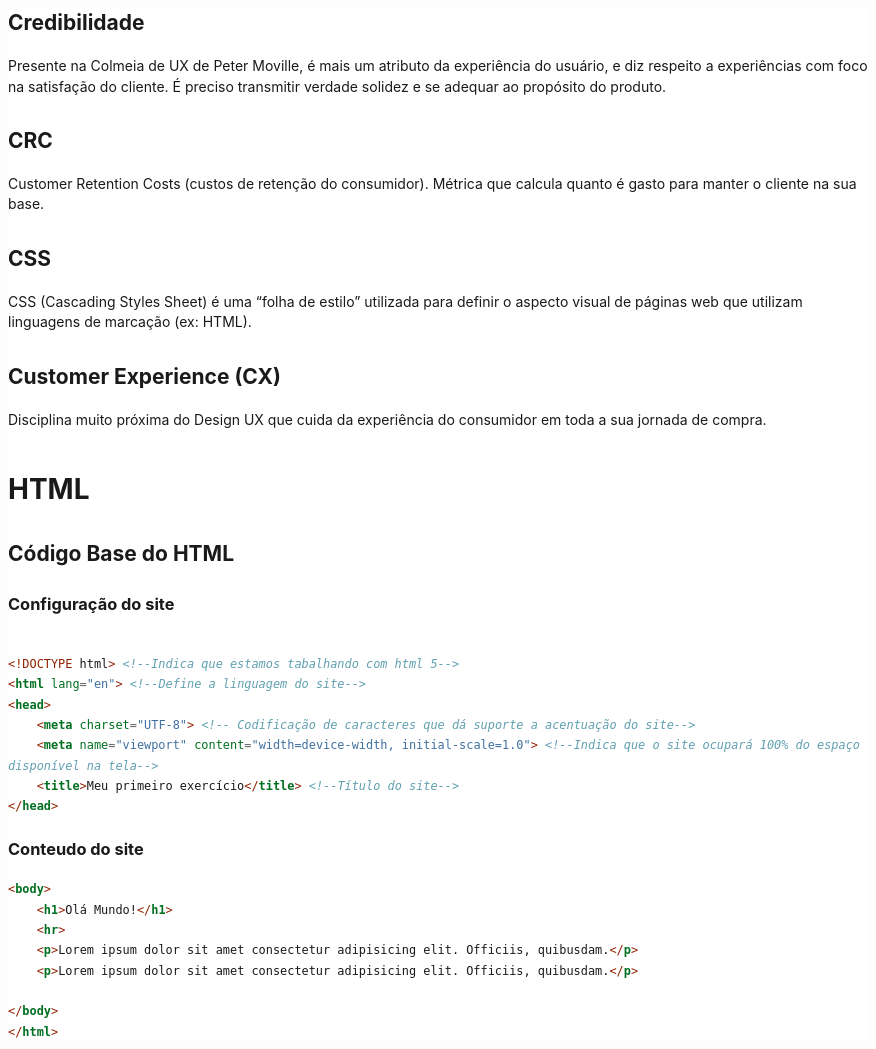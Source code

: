 ## Credibilidade

Presente na Colmeia de UX de Peter Moville, é mais um atributo da experiência do usuário, e diz respeito a experiências com foco na satisfação do cliente. É preciso transmitir verdade solidez e se adequar ao propósito do produto.

## CRC

Customer Retention Costs (custos de retenção do consumidor). Métrica que calcula quanto é gasto para manter o cliente na sua base.

## CSS

CSS (Cascading Styles Sheet) é uma “folha de estilo” utilizada para definir o aspecto visual de páginas web que utilizam linguagens de marcação (ex: HTML).

## Customer Experience (CX)

Disciplina muito próxima do Design UX que cuida da experiência do consumidor em toda a sua jornada de compra.



# HTML

## Código Base do HTML

### Configuração do site

```html

<!DOCTYPE html> <!--Indica que estamos tabalhando com html 5-->
<html lang="en"> <!--Define a linguagem do site-->
<head> 
    <meta charset="UTF-8"> <!-- Codificação de caracteres que dá suporte a acentuação do site-->
    <meta name="viewport" content="width=device-width, initial-scale=1.0"> <!--Indica que o site ocupará 100% do espaço disponível na tela-->
    <title>Meu primeiro exercício</title> <!--Título do site-->
</head>

```

### Conteudo do site

```html
<body>
    <h1>Olá Mundo!</h1>
    <hr>
    <p>Lorem ipsum dolor sit amet consectetur adipisicing elit. Officiis, quibusdam.</p>
    <p>Lorem ipsum dolor sit amet consectetur adipisicing elit. Officiis, quibusdam.</p>
    
</body>
</html>

```
